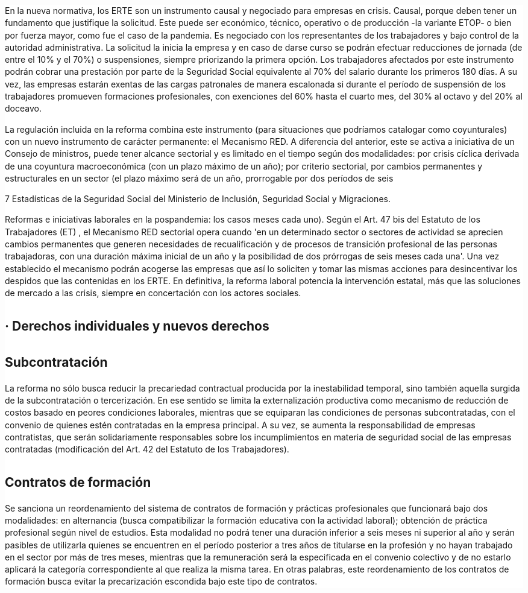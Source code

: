 En la nueva normativa, los ERTE son un instrumento causal y negociado para empresas en crisis. Causal, porque deben tener un fundamento que justifique la solicitud. Este puede ser económico, técnico, operativo o de producción -la variante ETOP- o bien por fuerza mayor, como fue el caso de la pandemia. Es negociado con los representantes de los trabajadores y bajo control de la autoridad administrativa. La solicitud la inicia la empresa y en caso de darse curso se podrán efectuar reducciones de jornada (de entre el 10% y el 70%) o suspensiones, siempre priorizando la primera opción. Los trabajadores afectados por este instrumento podrán cobrar una prestación por parte de la Seguridad Social equivalente al 70% del salario durante los primeros 180 días. A su vez, las empresas estarán exentas de las cargas patronales de manera escalonada si durante el período de suspensión de los trabajadores promueven formaciones profesionales, con exenciones del 60% hasta el cuarto mes, del 30% al octavo y del 20% al doceavo.

La regulación incluida en la reforma combina este instrumento (para situaciones que podríamos catalogar como coyunturales) con un nuevo instrumento de carácter permanente: el Mecanismo RED. A diferencia del anterior, este se activa a iniciativa de un Consejo de ministros, puede tener alcance sectorial y es limitado en el tiempo según dos modalidades: por crisis cíclica derivada de una coyuntura macroeconómica (con un plazo máximo de un año); por criterio sectorial, por cambios permanentes y estructurales en un sector (el plazo máximo será de un año, prorrogable por dos períodos de seis

7 Estadísticas de la Seguridad Social del Ministerio de Inclusión, Seguridad Social y Migraciones.

Reformas e iniciativas laborales en la pospandemia: los casos meses cada uno). Según el Art. 47 bis del Estatuto de los Trabajadores (ET) , el Mecanismo RED sectorial opera cuando 'en un determinado sector o sectores de actividad se aprecien cambios permanentes que generen necesidades de recualificación y de procesos de transición profesional de las personas trabajadoras, con una duración máxima inicial de un año y la posibilidad de dos prórrogas de seis meses cada una'. Una vez establecido el mecanismo podrán acogerse las empresas que así lo soliciten y tomar las mismas acciones para desincentivar los despidos que las contenidas en los ERTE. En definitiva, la reforma laboral potencia la intervención estatal, más que las soluciones de mercado a las crisis, siempre en concertación con los actores sociales.

## · Derechos individuales y nuevos derechos

## Subcontratación

La reforma no sólo busca reducir la precariedad contractual producida por la inestabilidad temporal, sino también aquella surgida de la subcontratación o tercerización. En ese sentido se limita la externalización productiva como mecanismo de reducción de costos basado en peores condiciones laborales, mientras que se equiparan las condiciones de personas subcontratadas, con el convenio de quienes estén contratadas en la empresa principal. A su vez, se aumenta la responsabilidad de empresas contratistas, que serán solidariamente responsables sobre los incumplimientos en materia de seguridad social de las empresas contratadas (modificación del Art. 42 del Estatuto de los Trabajadores).

## Contratos de formación

Se sanciona un reordenamiento del sistema de contratos de formación y prácticas profesionales que funcionará bajo dos modalidades: en alternancia (busca compatibilizar la formación educativa con la actividad laboral); obtención de práctica profesional según nivel de estudios. Esta modalidad no podrá tener una duración inferior a seis meses ni superior al año y serán pasibles de utilizarla quienes se encuentren en el período posterior a tres años de titularse en la profesión y no hayan trabajado en el sector por más de tres meses, mientras que la remuneración será la especificada en el convenio colectivo y de no estarlo aplicará la categoría correspondiente al que realiza la misma tarea. En otras palabras, este reordenamiento de los contratos de formación busca evitar la precarización escondida bajo este tipo de contratos.
